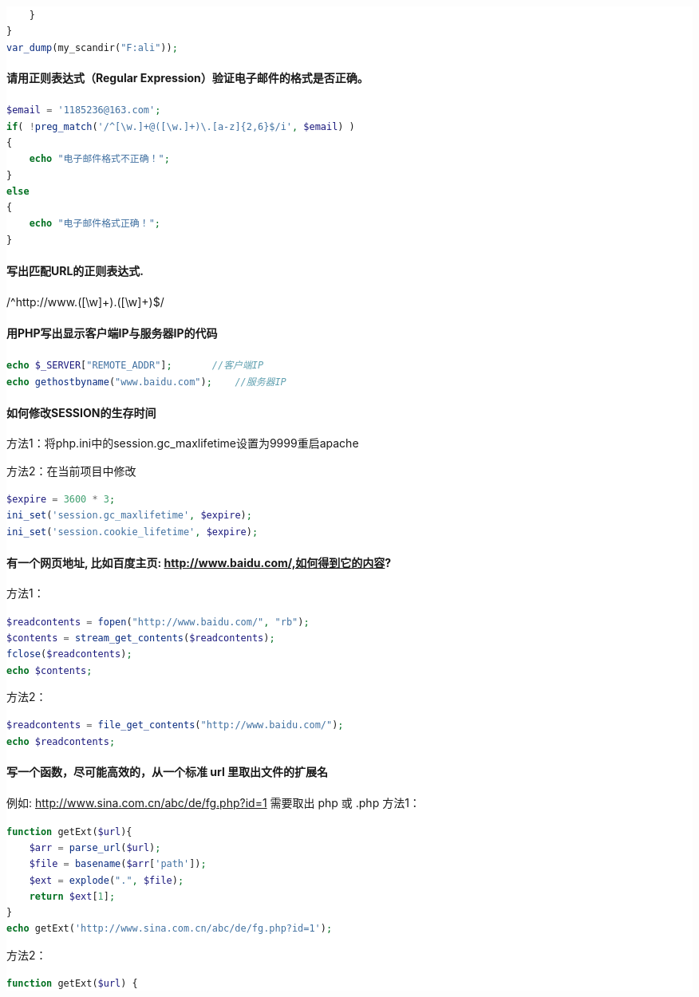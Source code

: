 ``` php
	}
}
var_dump(my_scandir("F:ali"));
```

#### 请用正则表达式（Regular Expression）验证电子邮件的格式是否正确。
``` php
$email = '1185236@163.com';
if( !preg_match('/^[\w.]+@([\w.]+)\.[a-z]{2,6}$/i', $email) )
{
	echo "电子邮件格式不正确！";
}
else
{
	echo "电子邮件格式正确！";
}
```

#### 写出匹配URL的正则表达式.
/^http:\/\/www\.([\w]+)\.([\w]+)$/

#### 用PHP写出显示客户端IP与服务器IP的代码
``` php
echo $_SERVER["REMOTE_ADDR"];		//客户端IP
echo gethostbyname("www.baidu.com");	//服务器IP
```

#### 如何修改SESSION的生存时间
方法1：将php.ini中的session.gc_maxlifetime设置为9999重启apache

方法2：在当前项目中修改
``` php
$expire = 3600 * 3;
ini_set('session.gc_maxlifetime', $expire);
ini_set('session.cookie_lifetime', $expire);
```

#### 有一个网页地址, 比如百度主页: http://www.baidu.com/,如何得到它的内容?
方法1：
``` php
$readcontents = fopen("http://www.baidu.com/", "rb");
$contents = stream_get_contents($readcontents);
fclose($readcontents);
echo $contents;
```
方法2：
``` php
$readcontents = file_get_contents("http://www.baidu.com/");
echo $readcontents;
```

#### 写一个函数，尽可能高效的，从一个标准 url 里取出文件的扩展名
例如: http://www.sina.com.cn/abc/de/fg.php?id=1 需要取出 php 或 .php
方法1：
``` php
function getExt($url){
	$arr = parse_url($url);
	$file = basename($arr['path']);
	$ext = explode(".", $file);
	return $ext[1];
}
echo getExt('http://www.sina.com.cn/abc/de/fg.php?id=1');
```
方法2：
``` php
function getExt($url) {
```